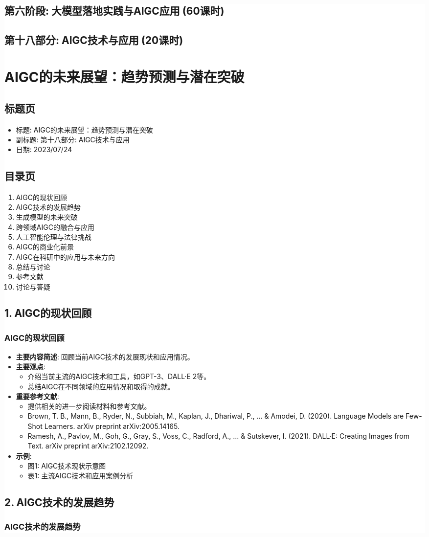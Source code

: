## 第六阶段: 大模型落地实践与AIGC应用 (60课时)

## 第十八部分: AIGC技术与应用 (20课时)

# AIGC的未来展望：趋势预测与潜在突破

## 标题页

- 标题: AIGC的未来展望：趋势预测与潜在突破
- 副标题: 第十八部分: AIGC技术与应用
- 日期: 2023/07/24

## 目录页

1. AIGC的现状回顾
2. AIGC技术的发展趋势
3. 生成模型的未来突破
4. 跨领域AIGC的融合与应用
5. 人工智能伦理与法律挑战
6. AIGC的商业化前景
7. AIGC在科研中的应用与未来方向
8. 总结与讨论
9. 参考文献
10. 讨论与答疑

## 1. AIGC的现状回顾

### AIGC的现状回顾

- **主要内容简述**: 回顾当前AIGC技术的发展现状和应用情况。
- **主要观点**:
  - 介绍当前主流的AIGC技术和工具，如GPT-3、DALL·E 2等。
  - 总结AIGC在不同领域的应用情况和取得的成就。
- **重要参考文献**:
  - 提供相关的进一步阅读材料和参考文献。
  - Brown, T. B., Mann, B., Ryder, N., Subbiah, M., Kaplan, J., Dhariwal, P., ... & Amodei, D. (2020). Language Models are Few-Shot Learners. arXiv preprint arXiv:2005.14165.
  - Ramesh, A., Pavlov, M., Goh, G., Gray, S., Voss, C., Radford, A., ... & Sutskever, I. (2021). DALL·E: Creating Images from Text. arXiv preprint arXiv:2102.12092.
- **示例**:
  - 图1: AIGC技术现状示意图
  - 表1: 主流AIGC技术和应用案例分析

## 2. AIGC技术的发展趋势

### AIGC技术的发展趋势
